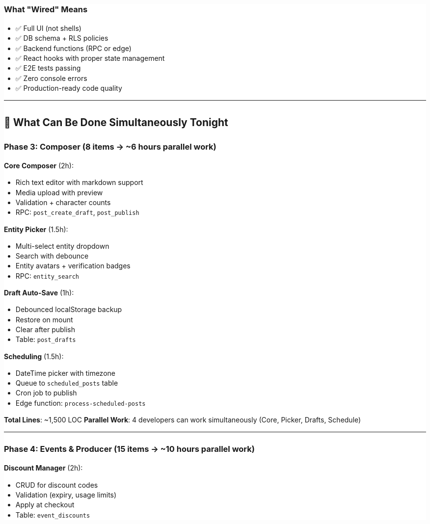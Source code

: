
### What "Wired" Means
- ✅ Full UI (not shells)
- ✅ DB schema + RLS policies
- ✅ Backend functions (RPC or edge)
- ✅ React hooks with proper state management
- ✅ E2E tests passing
- ✅ Zero console errors
- ✅ Production-ready code quality

---

## 🚀 What Can Be Done Simultaneously Tonight

### Phase 3: Composer (8 items → ~6 hours parallel work)

**Core Composer** (2h):
- Rich text editor with markdown support
- Media upload with preview
- Validation + character counts
- RPC: `post_create_draft`, `post_publish`

**Entity Picker** (1.5h):
- Multi-select entity dropdown
- Search with debounce
- Entity avatars + verification badges
- RPC: `entity_search`

**Draft Auto-Save** (1h):
- Debounced localStorage backup
- Restore on mount
- Clear after publish
- Table: `post_drafts`

**Scheduling** (1.5h):
- DateTime picker with timezone
- Queue to `scheduled_posts` table
- Cron job to publish
- Edge function: `process-scheduled-posts`

**Total Lines**: ~1,500 LOC
**Parallel Work**: 4 developers can work simultaneously (Core, Picker, Drafts, Schedule)

---

### Phase 4: Events & Producer (15 items → ~10 hours parallel work)

**Discount Manager** (2h):
- CRUD for discount codes
- Validation (expiry, usage limits)
- Apply at checkout
- Table: `event_discounts`
